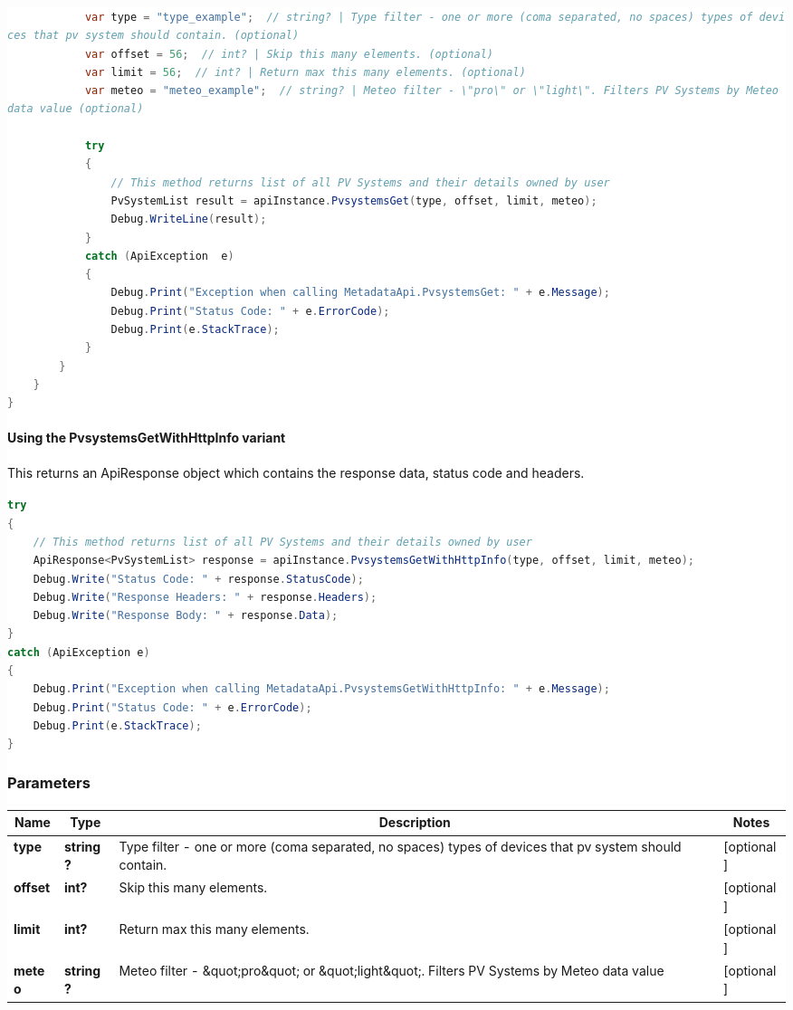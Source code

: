 ```csharp
            var type = "type_example";  // string? | Type filter - one or more (coma separated, no spaces) types of devices that pv system should contain. (optional) 
            var offset = 56;  // int? | Skip this many elements. (optional) 
            var limit = 56;  // int? | Return max this many elements. (optional) 
            var meteo = "meteo_example";  // string? | Meteo filter - \"pro\" or \"light\". Filters PV Systems by Meteo data value (optional) 

            try
            {
                // This method returns list of all PV Systems and their details owned by user
                PvSystemList result = apiInstance.PvsystemsGet(type, offset, limit, meteo);
                Debug.WriteLine(result);
            }
            catch (ApiException  e)
            {
                Debug.Print("Exception when calling MetadataApi.PvsystemsGet: " + e.Message);
                Debug.Print("Status Code: " + e.ErrorCode);
                Debug.Print(e.StackTrace);
            }
        }
    }
}
```

#### Using the PvsystemsGetWithHttpInfo variant
This returns an ApiResponse object which contains the response data, status code and headers.

```csharp
try
{
    // This method returns list of all PV Systems and their details owned by user
    ApiResponse<PvSystemList> response = apiInstance.PvsystemsGetWithHttpInfo(type, offset, limit, meteo);
    Debug.Write("Status Code: " + response.StatusCode);
    Debug.Write("Response Headers: " + response.Headers);
    Debug.Write("Response Body: " + response.Data);
}
catch (ApiException e)
{
    Debug.Print("Exception when calling MetadataApi.PvsystemsGetWithHttpInfo: " + e.Message);
    Debug.Print("Status Code: " + e.ErrorCode);
    Debug.Print(e.StackTrace);
}
```

### Parameters

| Name | Type | Description | Notes |
|------|------|-------------|-------|
| **type** | **string?** | Type filter - one or more (coma separated, no spaces) types of devices that pv system should contain. | [optional]  |
| **offset** | **int?** | Skip this many elements. | [optional]  |
| **limit** | **int?** | Return max this many elements. | [optional]  |
| **meteo** | **string?** | Meteo filter - \&quot;pro\&quot; or \&quot;light\&quot;. Filters PV Systems by Meteo data value | [optional]  |
